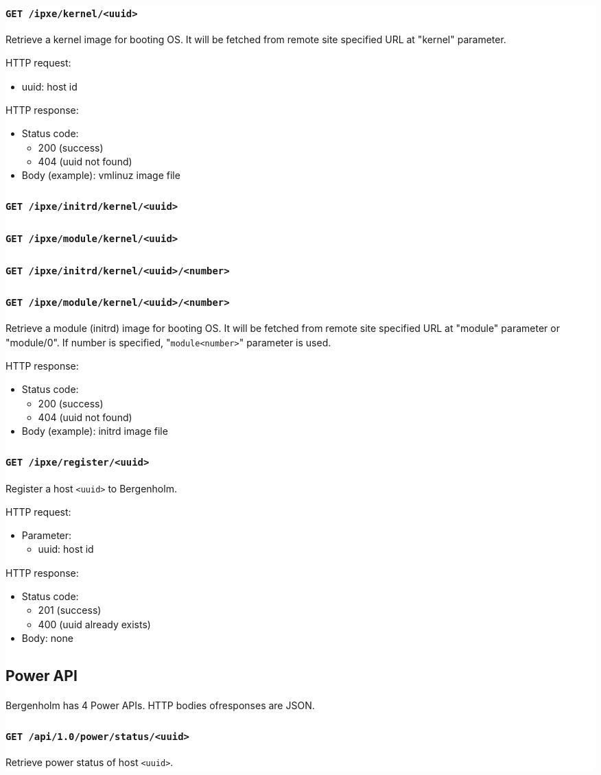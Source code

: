 ### ```GET /ipxe/kernel/<uuid>```

Retrieve a kernel image for booting OS. It will be fetched from remote
site specified URL at "kernel" parameter.

HTTP request:
- uuid: host id

HTTP response:
- Status code:
  - 200 (success)
  - 404 (uuid not found)
- Body (example): vmlinuz image file

### ```GET /ipxe/initrd/kernel/<uuid>```
### ```GET /ipxe/module/kernel/<uuid>```
### ```GET /ipxe/initrd/kernel/<uuid>/<number>```
### ```GET /ipxe/module/kernel/<uuid>/<number>```

Retrieve a module (initrd) image for booting OS. It will be fetched
from remote site specified URL at "module" parameter or "module/0". If
number is specified, "```module<number>```" parameter is used.

HTTP response:
- Status code:
  - 200 (success)
  - 404 (uuid not found)
- Body (example): initrd image file

### ```GET /ipxe/register/<uuid>```

Register a host ```<uuid>``` to Bergenholm.

HTTP request:
- Parameter:
  - uuid: host id

HTTP response:
- Status code:
  - 201 (success)
  - 400 (uuid already exists)
- Body: none


## Power API

Bergenholm has 4 Power APIs. HTTP bodies ofresponses are JSON.

### `GET /api/1.0/power/status/<uuid>`

Retrieve power status of host `<uuid>`.
